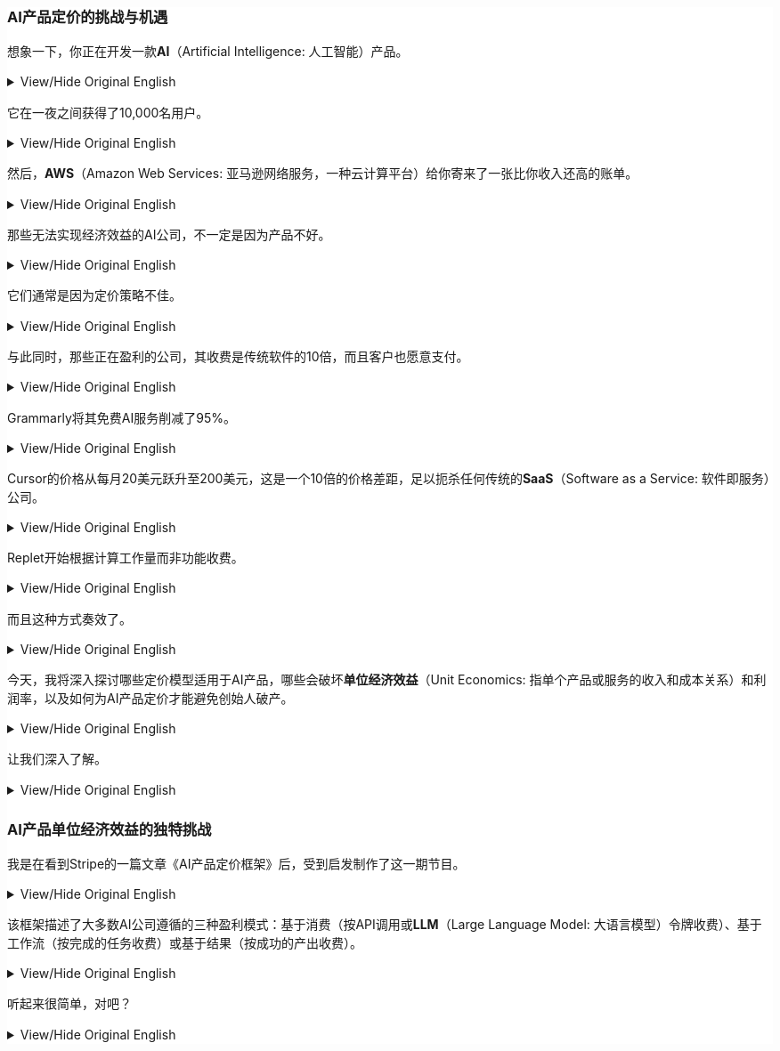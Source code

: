 ### AI产品定价的挑战与机遇

想象一下，你正在开发一款**AI**（Artificial Intelligence: 人工智能）产品。

<details><summary>View/Hide Original English</summary></details>

它在一夜之间获得了10,000名用户。

<details><summary>View/Hide Original English</summary></details>

然后，**AWS**（Amazon Web Services: 亚马逊网络服务，一种云计算平台）给你寄来了一张比你收入还高的账单。

<details><summary>View/Hide Original English</summary></details>

那些无法实现经济效益的AI公司，不一定是因为产品不好。

<details><summary>View/Hide Original English</summary></details>

它们通常是因为定价策略不佳。

<details><summary>View/Hide Original English</summary></details>

与此同时，那些正在盈利的公司，其收费是传统软件的10倍，而且客户也愿意支付。

<details><summary>View/Hide Original English</summary></details>

Grammarly将其免费AI服务削减了95%。

<details><summary>View/Hide Original English</summary></details>

Cursor的价格从每月20美元跃升至200美元，这是一个10倍的价格差距，足以扼杀任何传统的**SaaS**（Software as a Service: 软件即服务）公司。

<details><summary>View/Hide Original English</summary></details>

Replet开始根据计算工作量而非功能收费。

<details><summary>View/Hide Original English</summary></details>

而且这种方式奏效了。

<details><summary>View/Hide Original English</summary></details>

今天，我将深入探讨哪些定价模型适用于AI产品，哪些会破坏**单位经济效益**（Unit Economics: 指单个产品或服务的收入和成本关系）和利润率，以及如何为AI产品定价才能避免创始人破产。

<details><summary>View/Hide Original English</summary></details>

让我们深入了解。

<details><summary>View/Hide Original English</summary></details>

### AI产品单位经济效益的独特挑战

我是在看到Stripe的一篇文章《AI产品定价框架》后，受到启发制作了这一期节目。

<details><summary>View/Hide Original English</summary></details>

该框架描述了大多数AI公司遵循的三种盈利模式：基于消费（按API调用或**LLM**（Large Language Model: 大语言模型）令牌收费）、基于工作流（按完成的任务收费）或基于结果（按成功的产出收费）。

<details><summary>View/Hide Original English</summary></details>

听起来很简单，对吧？

<details><summary>View/Hide Original English</summary></details>
